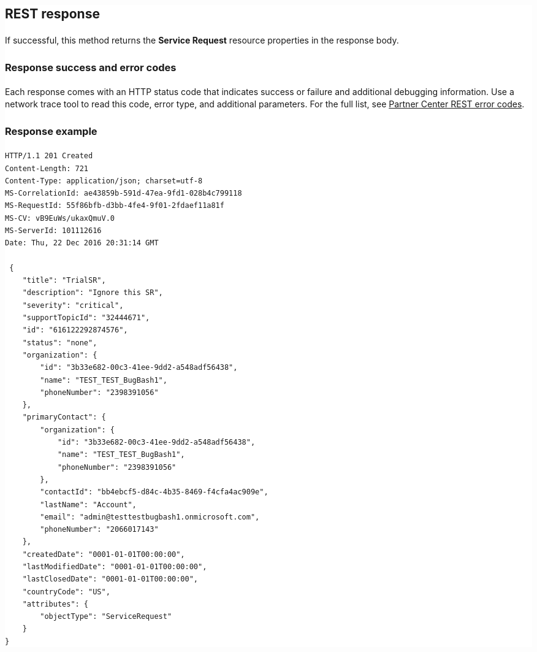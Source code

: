 ## REST response

If successful, this method returns the **Service Request** resource properties in the response body.

### Response success and error codes

Each response comes with an HTTP status code that indicates success or failure and additional debugging information. Use a network trace tool to read this code, error type, and additional parameters. For the full list, see [Partner Center REST error codes](error-codes.md).

### Response example

```http
HTTP/1.1 201 Created
Content-Length: 721
Content-Type: application/json; charset=utf-8
MS-CorrelationId: ae43859b-591d-47ea-9fd1-028b4c799118
MS-RequestId: 55f86bfb-d3bb-4fe4-9f01-2fdaef11a81f
MS-CV: vB9EuWs/ukaxQmuV.0
MS-ServerId: 101112616
Date: Thu, 22 Dec 2016 20:31:14 GMT

 {
    "title": "TrialSR",
    "description": "Ignore this SR",
    "severity": "critical",
    "supportTopicId": "32444671",
    "id": "616122292874576",
    "status": "none",
    "organization": {
        "id": "3b33e682-00c3-41ee-9dd2-a548adf56438",
        "name": "TEST_TEST_BugBash1",
        "phoneNumber": "2398391056"
    },
    "primaryContact": {
        "organization": {
            "id": "3b33e682-00c3-41ee-9dd2-a548adf56438",
            "name": "TEST_TEST_BugBash1",
            "phoneNumber": "2398391056"
        },
        "contactId": "bb4ebcf5-d84c-4b35-8469-f4cfa4ac909e",
        "lastName": "Account",
        "email": "admin@testtestbugbash1.onmicrosoft.com",
        "phoneNumber": "2066017143"
    },
    "createdDate": "0001-01-01T00:00:00",
    "lastModifiedDate": "0001-01-01T00:00:00",
    "lastClosedDate": "0001-01-01T00:00:00",
    "countryCode": "US",
    "attributes": {
        "objectType": "ServiceRequest"
    }
}
```

